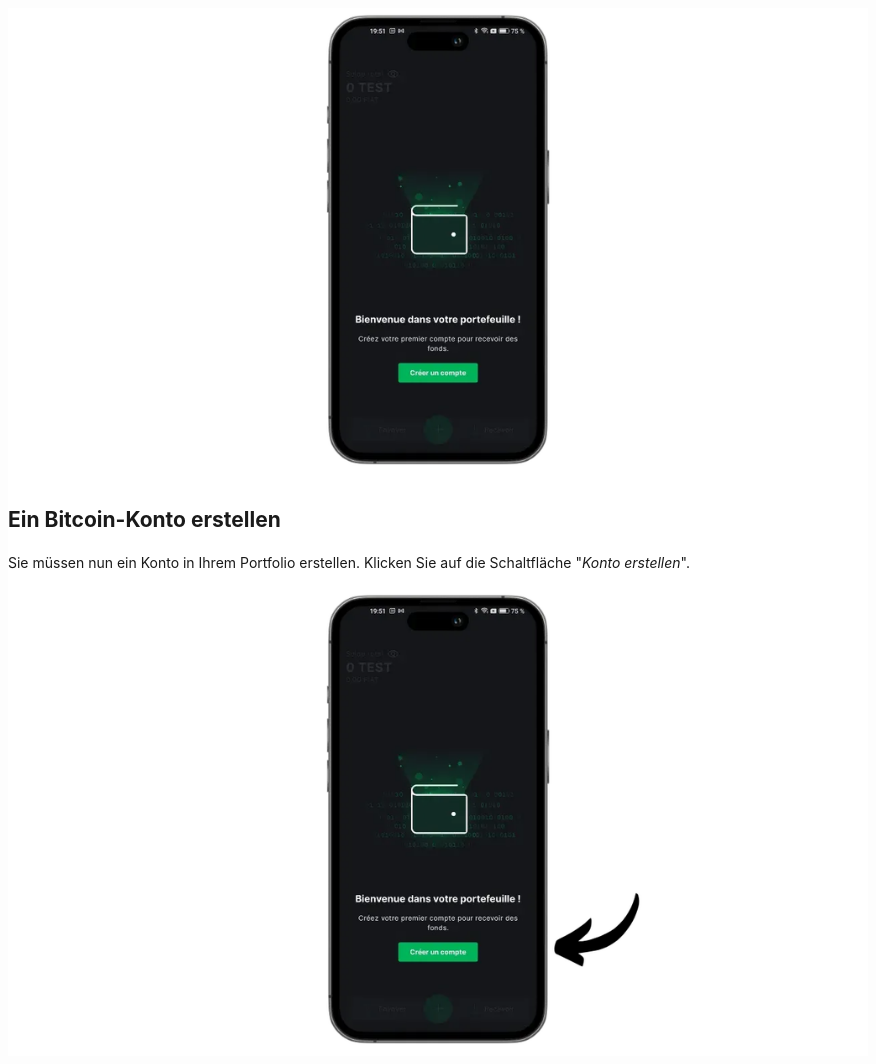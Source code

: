 ![JADE-PLUS-GREEN](assets/fr/27.webp)

## Ein Bitcoin-Konto erstellen

Sie müssen nun ein Konto in Ihrem Portfolio erstellen. Klicken Sie auf die Schaltfläche "*Konto erstellen*".

![JADE-PLUS-GREEN](assets/fr/28.webp)

